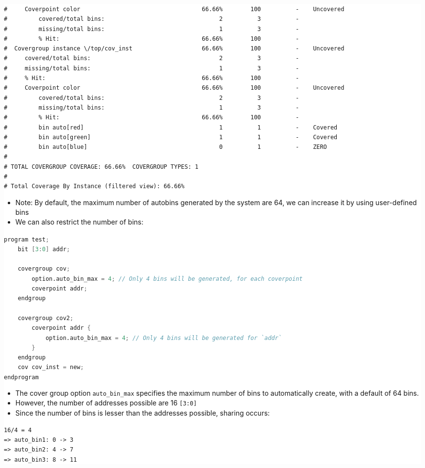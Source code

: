 ```
#     Coverpoint color                                   66.66%        100          -    Uncovered            
#         covered/total bins:                                 2          3          -                      
#         missing/total bins:                                 1          3          -                      
#         % Hit:                                         66.66%        100          -                      
#  Covergroup instance \/top/cov_inst                    66.66%        100          -    Uncovered            
#     covered/total bins:                                     2          3          -                      
#     missing/total bins:                                     1          3          -                      
#     % Hit:                                             66.66%        100          -                      
#     Coverpoint color                                   66.66%        100          -    Uncovered            
#         covered/total bins:                                 2          3          -                      
#         missing/total bins:                                 1          3          -                      
#         % Hit:                                         66.66%        100          -                      
#         bin auto[red]                                       1          1          -    Covered              
#         bin auto[green]                                     1          1          -    Covered              
#         bin auto[blue]                                      0          1          -    ZERO                 
# 
# TOTAL COVERGROUP COVERAGE: 66.66%  COVERGROUP TYPES: 1
# 
# Total Coverage By Instance (filtered view): 66.66%
```
- Note: By default, the maximum number of autobins generated by the system are 64, we can increase it by using user-defined bins
- We can also restrict the number of bins:
```verilog
program test;
	bit [3:0] addr;
	
	covergroup cov;
		option.auto_bin_max = 4; // Only 4 bins will be generated, for each coverpoint
		coverpoint addr;
	endgroup
	
	covergroup cov2;
		coverpoint addr {
			option.auto_bin_max = 4; // Only 4 bins will be generated for `addr`
		}
	endgroup
	cov cov_inst = new;
endprogram
```
- The cover group option `auto_bin_max` specifies the maximum number of bins to automatically create, with a default of 64 bins.
- However, the number of addresses possible are 16 `[3:0]`
- Since the number of bins is lesser than the addresses possible, sharing occurs:
```
16/4 = 4
=> auto_bin1: 0 -> 3
=> auto_bin2: 4 -> 7
=> auto_bin3: 8 -> 11
```
